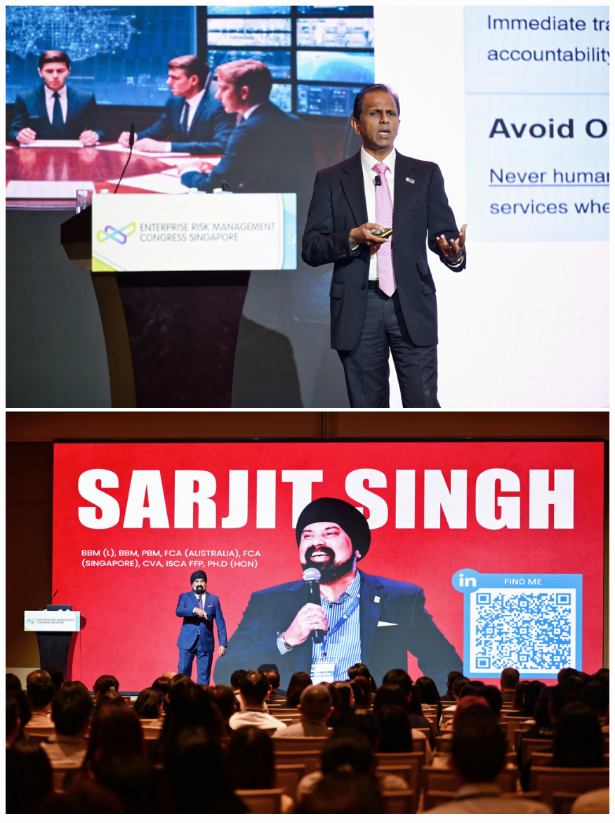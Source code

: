 <div class="isomer-image-wrapper">
<img style="width: 100%" height="auto" width="100%" alt="" src="/images/ERMCS 2025/Z52_8992.jpg">
</div>
<div class="isomer-image-wrapper">
<img style="width: 100%" height="auto" width="100%" alt="" src="/images/ERMCS 2025/Z52_8774.jpg">